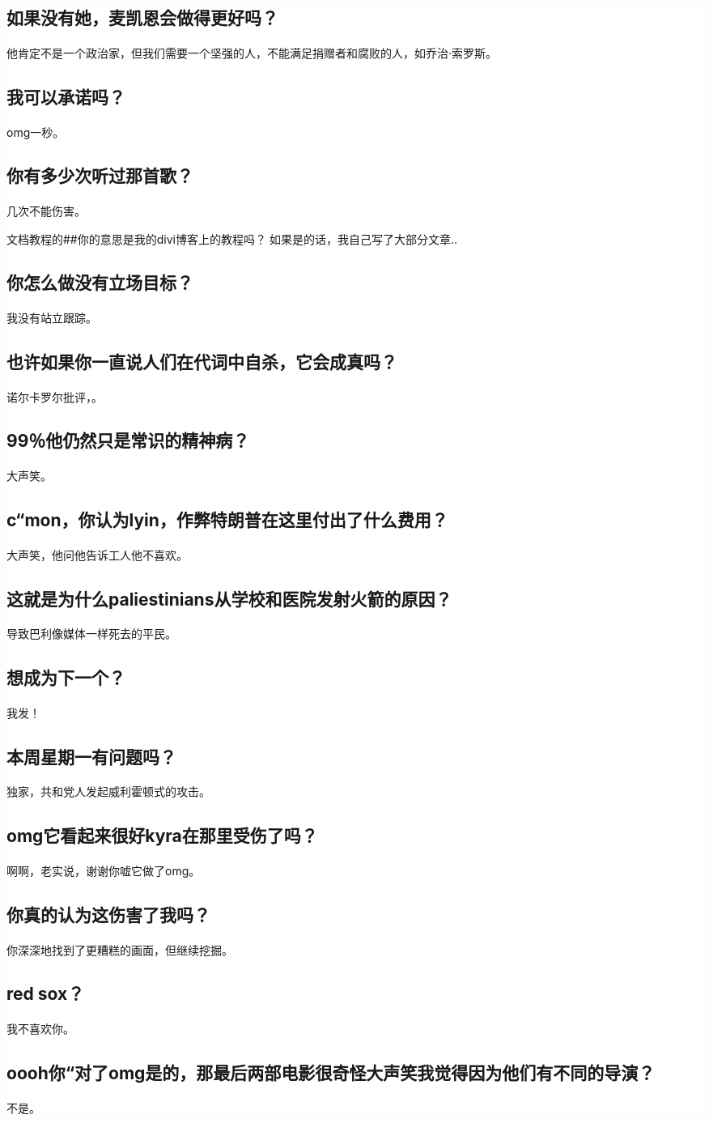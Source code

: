 ## 如果没有她，麦凯恩会做得更好吗？
他肯定不是一个政治家，但我们需要一个坚强的人，不能满足捐赠者和腐败的人，如乔治·索罗斯。

## 我可以承诺吗？
omg一秒。

## 你有多少次听过那首歌？
几次不能伤害。

文档教程的##你的意思是我的divi博客上的教程吗？
如果是的话，我自己写了大部分文章..

## 你怎么做没有立场目标？
我没有站立跟踪。

## 也许如果你一直说人们在代词中自杀，它会成真吗？
诺尔卡罗尔批评，。

##  99％他仍然只是常识的精神病？
大声笑。

##  c“mon，你认为lyin，作弊特朗普在这里付出了什么费用？
大声笑，他问他告诉工人他不喜欢。

## 这就是为什么paliestinians从学校和医院发射火箭的原因？
导致巴利像媒体一样死去的平民。

## 想成为下一个？
我发！

## 本周星期一有问题吗？
独家，共和党人发起威利霍顿式的攻击。

##  omg它看起来很好kyra在那里受伤了吗？
啊啊，老实说，谢谢你嘘它做了omg。

## 你真的认为这伤害了我吗？
你深深地找到了更糟糕的画面，但继续挖掘。

##  red sox？
我不喜欢你。

##  oooh你“对了omg是的，那最后两部电影很奇怪大声笑我觉得因为他们有不同的导演？
不是。
